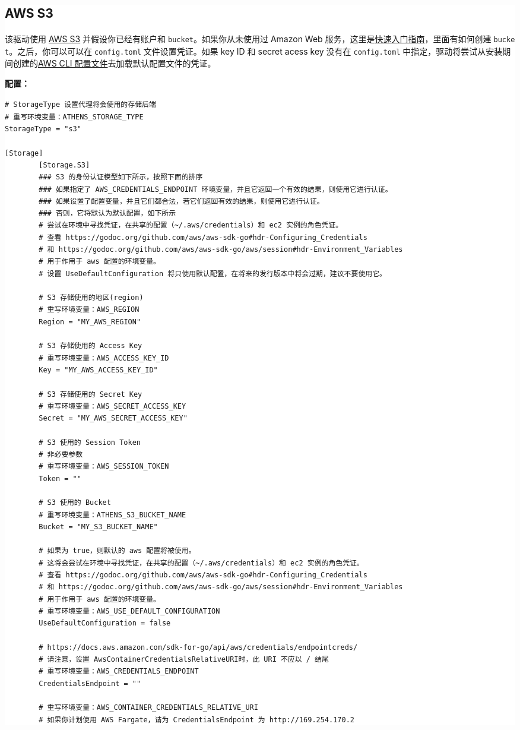 
<a name="i4eA4"></a>
## AWS S3

该驱动使用 [AWS S3](https://aws.amazon.com/cn/s3/) 并假设你已经有账户和 `bucket`。如果你从未使用过 Amazon Web 服务，这里是[快速入门指南](https://docs.aws.amazon.com/AmazonS3/latest/gsg/GetStartedWithS3.html)，里面有如何创建 `bucket`。之后，你可以可以在 `config.toml` 文件设置凭证。如果 key ID 和 secret acess key 没有在 `config.toml` 中指定，驱动将尝试从安装期间创建的[AWS CLI  配置文件](https://docs.aws.amazon.com/zh_cn/cli/latest/userguide/cli-configure-files.html)去加载默认配置文件的凭证。

**配置：**

```
# StorageType 设置代理将会使用的存储后端
# 重写环境变量：ATHENS_STORAGE_TYPE
StorageType = "s3"

[Storage]
        [Storage.S3]
        ### S3 的身份认证模型如下所示，按照下面的排序
        ### 如果指定了 AWS_CREDENTIALS_ENDPOINT 环境变量，并且它返回一个有效的结果，则使用它进行认证。
        ### 如果设置了配置变量，并且它们都合法，若它们返回有效的结果，则使用它进行认证。
        ### 否则，它将默认为默认配置，如下所示
        # 尝试在环境中寻找凭证，在共享的配置（~/.aws/credentials）和 ec2 实例的角色凭证。
        # 查看 https://godoc.org/github.com/aws/aws-sdk-go#hdr-Configuring_Credentials
        # 和 https://godoc.org/github.com/aws/aws-sdk-go/aws/session#hdr-Environment_Variables
        # 用于作用于 aws 配置的环境变量。
        # 设置 UseDefaultConfiguration 将只使用默认配置，在将来的发行版本中将会过期，建议不要使用它。

        # S3 存储使用的地区(region)
        # 重写环境变量：AWS_REGION
        Region = "MY_AWS_REGION"

        # S3 存储使用的 Access Key
        # 重写环境变量：AWS_ACCESS_KEY_ID
        Key = "MY_AWS_ACCESS_KEY_ID"

        # S3 存储使用的 Secret Key
        # 重写环境变量：AWS_SECRET_ACCESS_KEY
        Secret = "MY_AWS_SECRET_ACCESS_KEY"

        # S3 使用的 Session Token
        # 非必要参数
        # 重写环境变量：AWS_SESSION_TOKEN
        Token = ""

        # S3 使用的 Bucket
        # 重写环境变量：ATHENS_S3_BUCKET_NAME
        Bucket = "MY_S3_BUCKET_NAME"

        # 如果为 true，则默认的 aws 配置将被使用。
        # 这将会尝试在环境中寻找凭证，在共享的配置（~/.aws/credentials）和 ec2 实例的角色凭证。
        # 查看 https://godoc.org/github.com/aws/aws-sdk-go#hdr-Configuring_Credentials
        # 和 https://godoc.org/github.com/aws/aws-sdk-go/aws/session#hdr-Environment_Variables
        # 用于作用于 aws 配置的环境变量。
        # 重写环境变量：AWS_USE_DEFAULT_CONFIGURATION
        UseDefaultConfiguration = false

        # https://docs.aws.amazon.com/sdk-for-go/api/aws/credentials/endpointcreds/
        # 请注意，设置 AwsContainerCredentialsRelativeURI时，此 URI 不应以 / 结尾
        # 重写环境变量：AWS_CREDENTIALS_ENDPOINT
        CredentialsEndpoint = ""

        # 重写环境变量：AWS_CONTAINER_CREDENTIALS_RELATIVE_URI
        # 如果你计划使用 AWS Fargate，请为 CredentialsEndpoint 为 http://169.254.170.2
```